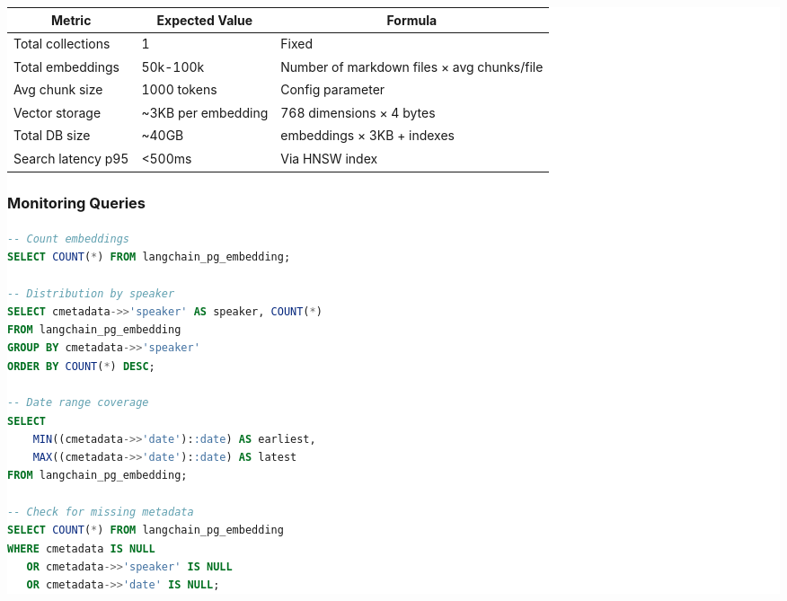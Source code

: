 | Metric | Expected Value | Formula |
|--------|----------------|---------|
| Total collections | 1 | Fixed |
| Total embeddings | 50k-100k | Number of markdown files × avg chunks/file |
| Avg chunk size | 1000 tokens | Config parameter |
| Vector storage | ~3KB per embedding | 768 dimensions × 4 bytes |
| Total DB size | ~40GB | embeddings × 3KB + indexes |
| Search latency p95 | <500ms | Via HNSW index |

### Monitoring Queries

```sql
-- Count embeddings
SELECT COUNT(*) FROM langchain_pg_embedding;

-- Distribution by speaker
SELECT cmetadata->>'speaker' AS speaker, COUNT(*) 
FROM langchain_pg_embedding 
GROUP BY cmetadata->>'speaker' 
ORDER BY COUNT(*) DESC;

-- Date range coverage
SELECT 
    MIN((cmetadata->>'date')::date) AS earliest,
    MAX((cmetadata->>'date')::date) AS latest
FROM langchain_pg_embedding;

-- Check for missing metadata
SELECT COUNT(*) FROM langchain_pg_embedding 
WHERE cmetadata IS NULL 
   OR cmetadata->>'speaker' IS NULL 
   OR cmetadata->>'date' IS NULL;
```
